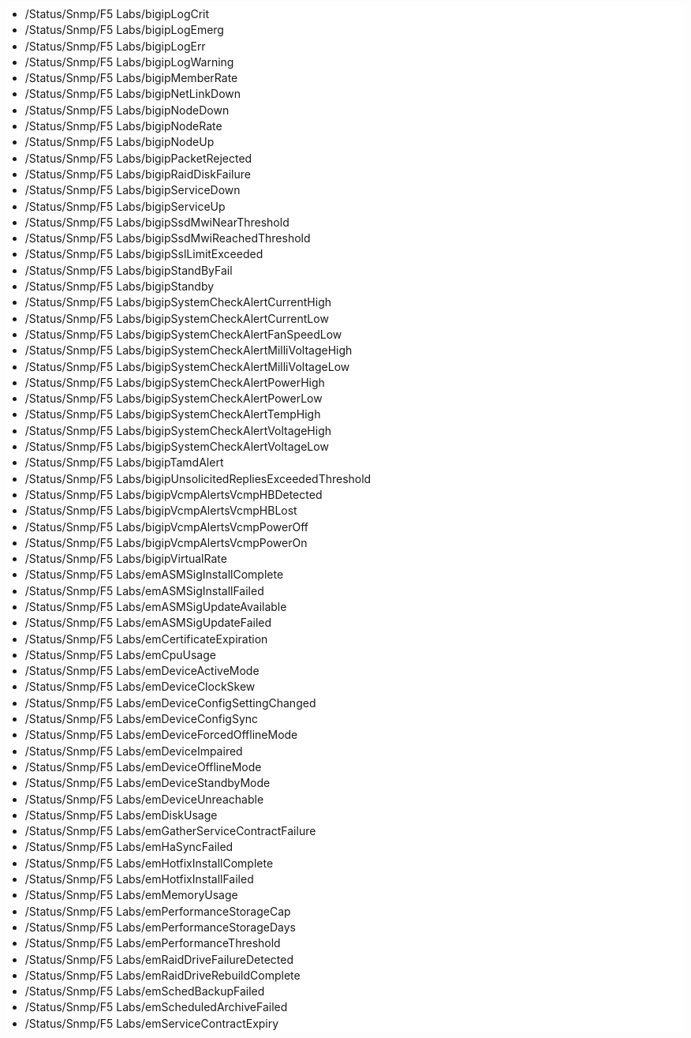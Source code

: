 -   /Status/Snmp/F5 Labs/bigipLogCrit
-   /Status/Snmp/F5 Labs/bigipLogEmerg
-   /Status/Snmp/F5 Labs/bigipLogErr
-   /Status/Snmp/F5 Labs/bigipLogWarning
-   /Status/Snmp/F5 Labs/bigipMemberRate
-   /Status/Snmp/F5 Labs/bigipNetLinkDown
-   /Status/Snmp/F5 Labs/bigipNodeDown
-   /Status/Snmp/F5 Labs/bigipNodeRate
-   /Status/Snmp/F5 Labs/bigipNodeUp
-   /Status/Snmp/F5 Labs/bigipPacketRejected
-   /Status/Snmp/F5 Labs/bigipRaidDiskFailure
-   /Status/Snmp/F5 Labs/bigipServiceDown
-   /Status/Snmp/F5 Labs/bigipServiceUp
-   /Status/Snmp/F5 Labs/bigipSsdMwiNearThreshold
-   /Status/Snmp/F5 Labs/bigipSsdMwiReachedThreshold
-   /Status/Snmp/F5 Labs/bigipSslLimitExceeded
-   /Status/Snmp/F5 Labs/bigipStandByFail
-   /Status/Snmp/F5 Labs/bigipStandby
-   /Status/Snmp/F5 Labs/bigipSystemCheckAlertCurrentHigh
-   /Status/Snmp/F5 Labs/bigipSystemCheckAlertCurrentLow
-   /Status/Snmp/F5 Labs/bigipSystemCheckAlertFanSpeedLow
-   /Status/Snmp/F5 Labs/bigipSystemCheckAlertMilliVoltageHigh
-   /Status/Snmp/F5 Labs/bigipSystemCheckAlertMilliVoltageLow
-   /Status/Snmp/F5 Labs/bigipSystemCheckAlertPowerHigh
-   /Status/Snmp/F5 Labs/bigipSystemCheckAlertPowerLow
-   /Status/Snmp/F5 Labs/bigipSystemCheckAlertTempHigh
-   /Status/Snmp/F5 Labs/bigipSystemCheckAlertVoltageHigh
-   /Status/Snmp/F5 Labs/bigipSystemCheckAlertVoltageLow
-   /Status/Snmp/F5 Labs/bigipTamdAlert
-   /Status/Snmp/F5 Labs/bigipUnsolicitedRepliesExceededThreshold
-   /Status/Snmp/F5 Labs/bigipVcmpAlertsVcmpHBDetected
-   /Status/Snmp/F5 Labs/bigipVcmpAlertsVcmpHBLost
-   /Status/Snmp/F5 Labs/bigipVcmpAlertsVcmpPowerOff
-   /Status/Snmp/F5 Labs/bigipVcmpAlertsVcmpPowerOn
-   /Status/Snmp/F5 Labs/bigipVirtualRate
-   /Status/Snmp/F5 Labs/emASMSigInstallComplete
-   /Status/Snmp/F5 Labs/emASMSigInstallFailed
-   /Status/Snmp/F5 Labs/emASMSigUpdateAvailable
-   /Status/Snmp/F5 Labs/emASMSigUpdateFailed
-   /Status/Snmp/F5 Labs/emCertificateExpiration
-   /Status/Snmp/F5 Labs/emCpuUsage
-   /Status/Snmp/F5 Labs/emDeviceActiveMode
-   /Status/Snmp/F5 Labs/emDeviceClockSkew
-   /Status/Snmp/F5 Labs/emDeviceConfigSettingChanged
-   /Status/Snmp/F5 Labs/emDeviceConfigSync
-   /Status/Snmp/F5 Labs/emDeviceForcedOfflineMode
-   /Status/Snmp/F5 Labs/emDeviceImpaired
-   /Status/Snmp/F5 Labs/emDeviceOfflineMode
-   /Status/Snmp/F5 Labs/emDeviceStandbyMode
-   /Status/Snmp/F5 Labs/emDeviceUnreachable
-   /Status/Snmp/F5 Labs/emDiskUsage
-   /Status/Snmp/F5 Labs/emGatherServiceContractFailure
-   /Status/Snmp/F5 Labs/emHaSyncFailed
-   /Status/Snmp/F5 Labs/emHotfixInstallComplete
-   /Status/Snmp/F5 Labs/emHotfixInstallFailed
-   /Status/Snmp/F5 Labs/emMemoryUsage
-   /Status/Snmp/F5 Labs/emPerformanceStorageCap
-   /Status/Snmp/F5 Labs/emPerformanceStorageDays
-   /Status/Snmp/F5 Labs/emPerformanceThreshold
-   /Status/Snmp/F5 Labs/emRaidDriveFailureDetected
-   /Status/Snmp/F5 Labs/emRaidDriveRebuildComplete
-   /Status/Snmp/F5 Labs/emSchedBackupFailed
-   /Status/Snmp/F5 Labs/emScheduledArchiveFailed
-   /Status/Snmp/F5 Labs/emServiceContractExpiry